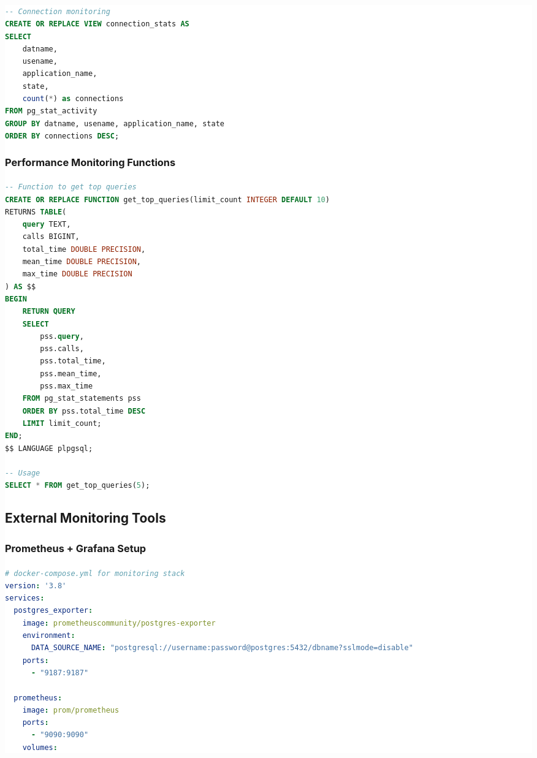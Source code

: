 ```sql
-- Connection monitoring
CREATE OR REPLACE VIEW connection_stats AS
SELECT 
    datname,
    usename,
    application_name,
    state,
    count(*) as connections
FROM pg_stat_activity
GROUP BY datname, usename, application_name, state
ORDER BY connections DESC;
```

### Performance Monitoring Functions

```sql
-- Function to get top queries
CREATE OR REPLACE FUNCTION get_top_queries(limit_count INTEGER DEFAULT 10)
RETURNS TABLE(
    query TEXT,
    calls BIGINT,
    total_time DOUBLE PRECISION,
    mean_time DOUBLE PRECISION,
    max_time DOUBLE PRECISION
) AS $$
BEGIN
    RETURN QUERY
    SELECT 
        pss.query,
        pss.calls,
        pss.total_time,
        pss.mean_time,
        pss.max_time
    FROM pg_stat_statements pss
    ORDER BY pss.total_time DESC
    LIMIT limit_count;
END;
$$ LANGUAGE plpgsql;

-- Usage
SELECT * FROM get_top_queries(5);
```

## External Monitoring Tools

### Prometheus + Grafana Setup

```yaml
# docker-compose.yml for monitoring stack
version: '3.8'
services:
  postgres_exporter:
    image: prometheuscommunity/postgres-exporter
    environment:
      DATA_SOURCE_NAME: "postgresql://username:password@postgres:5432/dbname?sslmode=disable"
    ports:
      - "9187:9187"
    
  prometheus:
    image: prom/prometheus
    ports:
      - "9090:9090"
    volumes:
```